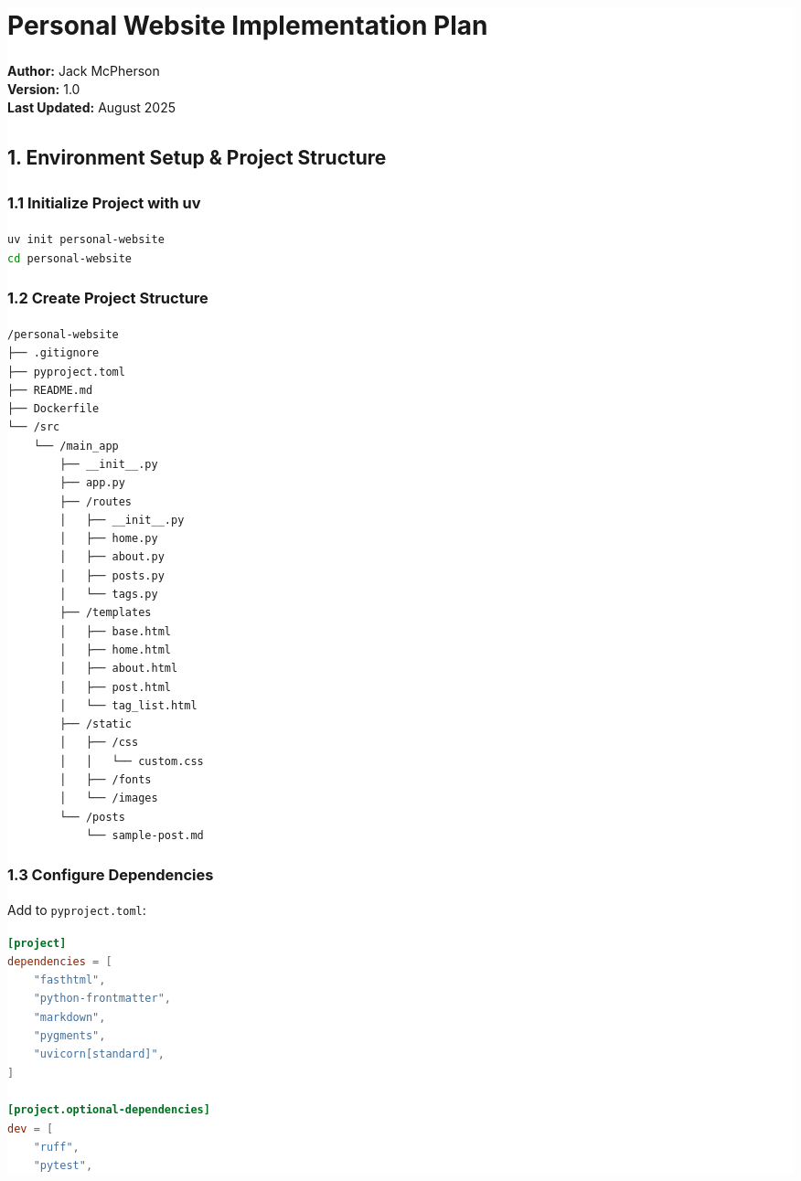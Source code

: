 # Personal Website Implementation Plan

**Author:** Jack McPherson  
**Version:** 1.0  
**Last Updated:** August 2025  

## 1. Environment Setup & Project Structure

### 1.1 Initialize Project with uv
```bash
uv init personal-website
cd personal-website
```

### 1.2 Create Project Structure
```
/personal-website
├── .gitignore
├── pyproject.toml
├── README.md
├── Dockerfile
└── /src
    └── /main_app
        ├── __init__.py
        ├── app.py
        ├── /routes
        │   ├── __init__.py
        │   ├── home.py
        │   ├── about.py
        │   ├── posts.py
        │   └── tags.py
        ├── /templates
        │   ├── base.html
        │   ├── home.html
        │   ├── about.html
        │   ├── post.html
        │   └── tag_list.html
        ├── /static
        │   ├── /css
        │   │   └── custom.css
        │   ├── /fonts
        │   └── /images
        └── /posts
            └── sample-post.md
```

### 1.3 Configure Dependencies
Add to `pyproject.toml`:
```toml
[project]
dependencies = [
    "fasthtml",
    "python-frontmatter",
    "markdown",
    "pygments",
    "uvicorn[standard]",
]

[project.optional-dependencies]
dev = [
    "ruff",
    "pytest",
```